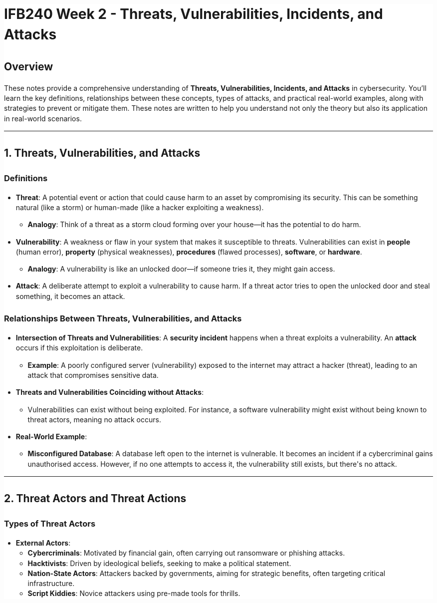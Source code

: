  # IFB240 Week 2 - Threats, Vulnerabilities, Incidents, and Attacks

## Overview
These notes provide a comprehensive understanding of **Threats, Vulnerabilities, Incidents, and Attacks** in cybersecurity. You’ll learn the key definitions, relationships between these concepts, types of attacks, and practical real-world examples, along with strategies to prevent or mitigate them. These notes are written to help you understand not only the theory but also its application in real-world scenarios.

---

## 1. Threats, Vulnerabilities, and Attacks

### Definitions
- **Threat**: A potential event or action that could cause harm to an asset by compromising its security. This can be something natural (like a storm) or human-made (like a hacker exploiting a weakness).
  - **Analogy**: Think of a threat as a storm cloud forming over your house—it has the potential to do harm.
  
- **Vulnerability**: A weakness or flaw in your system that makes it susceptible to threats. Vulnerabilities can exist in **people** (human error), **property** (physical weaknesses), **procedures** (flawed processes), **software**, or **hardware**.
  - **Analogy**: A vulnerability is like an unlocked door—if someone tries it, they might gain access.

- **Attack**: A deliberate attempt to exploit a vulnerability to cause harm. If a threat actor tries to open the unlocked door and steal something, it becomes an attack.

### Relationships Between Threats, Vulnerabilities, and Attacks
- **Intersection of Threats and Vulnerabilities**: A **security incident** happens when a threat exploits a vulnerability. An **attack** occurs if this exploitation is deliberate.
  - **Example**: A poorly configured server (vulnerability) exposed to the internet may attract a hacker (threat), leading to an attack that compromises sensitive data.
  
- **Threats and Vulnerabilities Coinciding without Attacks**:
  - Vulnerabilities can exist without being exploited. For instance, a software vulnerability might exist without being known to threat actors, meaning no attack occurs.

- **Real-World Example**:
  - **Misconfigured Database**: A database left open to the internet is vulnerable. It becomes an incident if a cybercriminal gains unauthorised access. However, if no one attempts to access it, the vulnerability still exists, but there's no attack.

---

## 2. Threat Actors and Threat Actions
### Types of Threat Actors
- **External Actors**:
  - **Cybercriminals**: Motivated by financial gain, often carrying out ransomware or phishing attacks.
  - **Hacktivists**: Driven by ideological beliefs, seeking to make a political statement.
  - **Nation-State Actors**: Attackers backed by governments, aiming for strategic benefits, often targeting critical infrastructure.
  - **Script Kiddies**: Novice attackers using pre-made tools for thrills.
